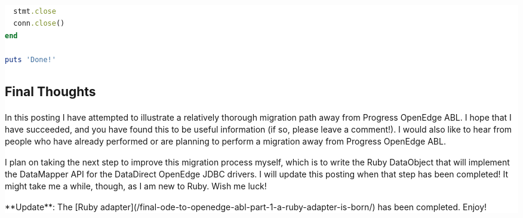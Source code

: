 ```ruby
  stmt.close
  conn.close()
end

puts 'Done!'
```

## Final Thoughts

In this posting I have attempted to illustrate a relatively thorough migration
path away from Progress OpenEdge ABL.  I hope that I have succeeded, and you
have found this to be useful information (if so, please leave a comment!).  I
would also like to hear from people who have already performed or are planning
to perform a migration away from Progress OpenEdge ABL.

I plan on taking the next step to improve this migration process myself, which
is to write the Ruby DataObject that will implement the DataMapper API for the
DataDirect OpenEdge JDBC drivers.  I will update this posting when that step
has been completed!  It might take me a while, though, as I am new to Ruby.
Wish me luck!

<div class="alert-message success" markdown="1">
**Update**: The [Ruby adapter](/final-ode-to-openedge-abl-part-1-a-ruby-adapter-is-born/) has been completed. Enjoy!
</div>
